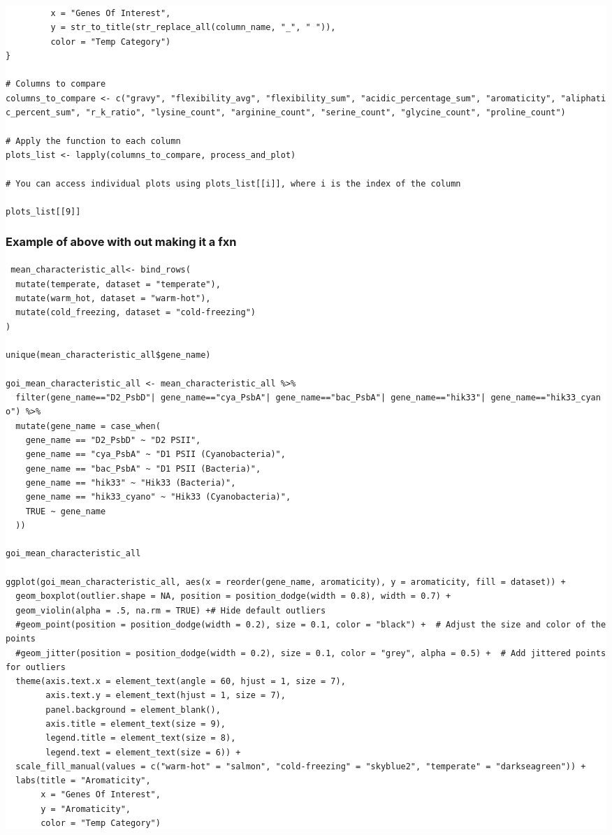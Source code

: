 ```{r}
         x = "Genes Of Interest",
         y = str_to_title(str_replace_all(column_name, "_", " ")), 
         color = "Temp Category")
}

# Columns to compare
columns_to_compare <- c("gravy", "flexibility_avg", "flexibility_sum", "acidic_percentage_sum", "aromaticity", "aliphatic_percent_sum", "r_k_ratio", "lysine_count", "arginine_count", "serine_count", "glycine_count", "proline_count")

# Apply the function to each column
plots_list <- lapply(columns_to_compare, process_and_plot)

# You can access individual plots using plots_list[[i]], where i is the index of the column

plots_list[[9]]

```

### Example of above with out making it a fxn
```{r}
 mean_characteristic_all<- bind_rows(
  mutate(temperate, dataset = "temperate"),
  mutate(warm_hot, dataset = "warm-hot"),
  mutate(cold_freezing, dataset = "cold-freezing")
)

unique(mean_characteristic_all$gene_name)

goi_mean_characteristic_all <- mean_characteristic_all %>% 
  filter(gene_name=="D2_PsbD"| gene_name=="cya_PsbA"| gene_name=="bac_PsbA"| gene_name=="hik33"| gene_name=="hik33_cyano") %>% 
  mutate(gene_name = case_when(
    gene_name == "D2_PsbD" ~ "D2 PSII",
    gene_name == "cya_PsbA" ~ "D1 PSII (Cyanobacteria)",
    gene_name == "bac_PsbA" ~ "D1 PSII (Bacteria)",
    gene_name == "hik33" ~ "Hik33 (Bacteria)",
    gene_name == "hik33_cyano" ~ "Hik33 (Cyanobacteria)",
    TRUE ~ gene_name
  ))

goi_mean_characteristic_all

ggplot(goi_mean_characteristic_all, aes(x = reorder(gene_name, aromaticity), y = aromaticity, fill = dataset)) +
  geom_boxplot(outlier.shape = NA, position = position_dodge(width = 0.8), width = 0.7) + 
  geom_violin(alpha = .5, na.rm = TRUE) +# Hide default outliers
  #geom_point(position = position_dodge(width = 0.2), size = 0.1, color = "black") +  # Adjust the size and color of the points
  #geom_jitter(position = position_dodge(width = 0.2), size = 0.1, color = "grey", alpha = 0.5) +  # Add jittered points for outliers
  theme(axis.text.x = element_text(angle = 60, hjust = 1, size = 7),
        axis.text.y = element_text(hjust = 1, size = 7),
        panel.background = element_blank(),
        axis.title = element_text(size = 9),
        legend.title = element_text(size = 8),
        legend.text = element_text(size = 6)) +
  scale_fill_manual(values = c("warm-hot" = "salmon", "cold-freezing" = "skyblue2", "temperate" = "darkseagreen")) +
  labs(title = "Aromaticity",
       x = "Genes Of Interest",
       y = "Aromaticity",
       color = "Temp Category")
```